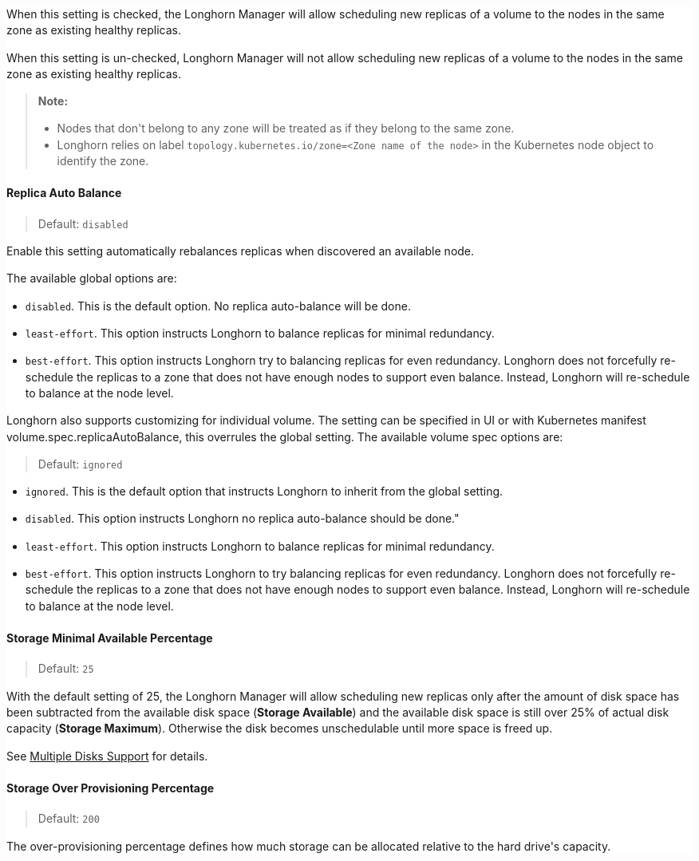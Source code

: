 When this setting is checked, the Longhorn Manager will allow scheduling new replicas of a volume to the nodes in the same zone as existing healthy replicas.

When this setting is un-checked, Longhorn Manager will not allow scheduling new replicas of a volume to the nodes in the same zone as existing healthy replicas.

> **Note:**
>   - Nodes that don't belong to any zone will be treated as if they belong to the same zone.
>   - Longhorn relies on label `topology.kubernetes.io/zone=<Zone name of the node>` in the Kubernetes node object to identify the zone.

#### Replica Auto Balance

> Default: `disabled`

Enable this setting automatically rebalances replicas when discovered an available node.

The available global options are:
- `disabled`. This is the default option. No replica auto-balance will be done.

- `least-effort`. This option instructs Longhorn to balance replicas for minimal redundancy.

- `best-effort`. This option instructs Longhorn try to balancing replicas for even redundancy.
  Longhorn does not forcefully re-schedule the replicas to a zone that does not have enough nodes
  to support even balance. Instead, Longhorn will re-schedule to balance at the node level.

Longhorn also supports customizing for individual volume. The setting can be specified in UI or with Kubernetes manifest volume.spec.replicaAutoBalance, this overrules the global setting.
The available volume spec options are:

> Default: `ignored`

- `ignored`. This is the default option that instructs Longhorn to inherit from the global setting.

- `disabled`. This option instructs Longhorn no replica auto-balance should be done."

- `least-effort`. This option instructs Longhorn to balance replicas for minimal redundancy.

- `best-effort`. This option instructs Longhorn to try balancing replicas for even redundancy.
  Longhorn does not forcefully re-schedule the replicas to a zone that does not have enough nodes
  to support even balance. Instead, Longhorn will re-schedule to balance at the node level.

#### Storage Minimal Available Percentage

> Default: `25`

With the default setting of 25, the Longhorn Manager will allow scheduling new replicas only after the amount of disk space has been subtracted from the available disk space (**Storage Available**) and the available disk space is still over 25% of actual disk capacity (**Storage Maximum**). Otherwise the disk becomes unschedulable until more space is freed up.

See [Multiple Disks Support](../volumes-and-nodes/multidisk#configuration) for details.

#### Storage Over Provisioning Percentage

> Default: `200`

The over-provisioning percentage defines how much storage can be allocated relative to the hard drive's capacity.
